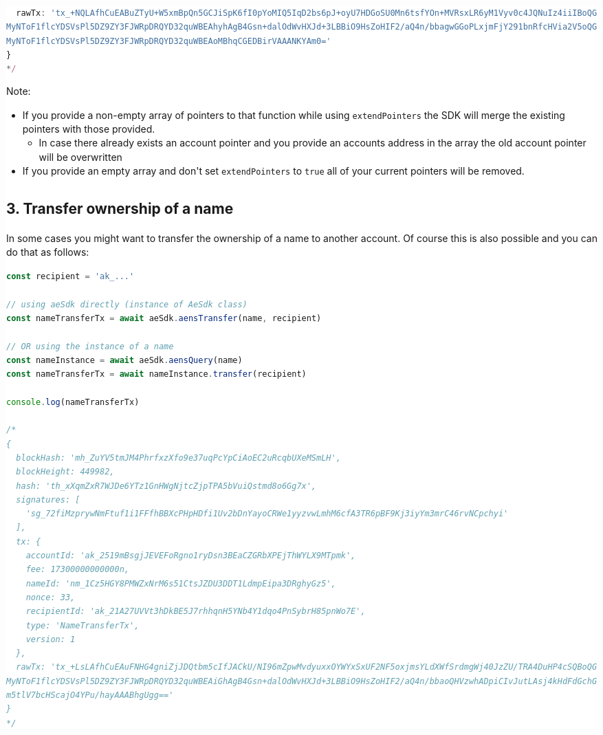 ```js
  rawTx: 'tx_+NQLAfhCuEABuZTyU+W5xmBpQn5GCJiSpK6fI0pYoMIQ5IqD2bs6pJ+oyU7HDGoSU0Mn6tsfYOn+MVRsxLR6yM1Vyv0c4JQNuIz4iiIBoQGMyNToF1flcYDSVsPl5DZ9ZY3FJWRpDRQYD32quWBEAhyhAgB4Gsn+dalOdWvHXJd+3LBBiO9HsZoHIF2/aQ4n/bbagwGGoPLxjmFjY291bnRfcHVia2V5oQGMyNToF1flcYDSVsPl5DZ9ZY3FJWRpDRQYD32quWBEAoMBhqCGEDBirVAAANKYAm0='
}
*/
```

Note:

- If you provide a non-empty array of pointers to that function while using `extendPointers` the SDK will merge the existing pointers with those provided.
    - In case there already exists an account pointer and you provide an accounts address in the array the old account pointer will be overwritten
- If you provide an empty array and don't set `extendPointers` to `true` all of your current pointers will be removed.

## 3. Transfer ownership of a name
In some cases you might want to transfer the ownership of a name to another account. Of course this is also possible and you can do that as follows:

```js
const recipient = 'ak_...'

// using aeSdk directly (instance of AeSdk class)
const nameTransferTx = await aeSdk.aensTransfer(name, recipient)

// OR using the instance of a name
const nameInstance = await aeSdk.aensQuery(name)
const nameTransferTx = await nameInstance.transfer(recipient)

console.log(nameTransferTx)

/*
{
  blockHash: 'mh_ZuYV5tmJM4PhrfxzXfo9e37uqPcYpCiAoEC2uRcqbUXeMSmLH',
  blockHeight: 449982,
  hash: 'th_xXqmZxR7WJDe6YTz1GnHWgNjtcZjpTPA5bVuiQstmd8o6Gg7x',
  signatures: [
    'sg_72fiMzprywNmFtuf1i1FFfhBBXcPHpHDfi1Uv2bDnYayoCRWe1yyzvwLmhM6cfA3TR6pBF9Kj3iyYm3mrC46rvNCpchyi'
  ],
  tx: {
    accountId: 'ak_2519mBsgjJEVEFoRgno1ryDsn3BEaCZGRbXPEjThWYLX9MTpmk',
    fee: 17300000000000n,
    nameId: 'nm_1Cz5HGY8PMWZxNrM6s51CtsJZDU3DDT1LdmpEipa3DRghyGz5',
    nonce: 33,
    recipientId: 'ak_21A27UVVt3hDkBE5J7rhhqnH5YNb4Y1dqo4PnSybrH85pnWo7E',
    type: 'NameTransferTx',
    version: 1
  },
  rawTx: 'tx_+LsLAfhCuEAuFNHG4gniZjJDQtbm5cIfJACkU/NI96mZpwMvdyuxxOYWYxSxUF2NF5oxjmsYLdXWfSrdmgWj40JzZU/TRA4DuHP4cSQBoQGMyNToF1flcYDSVsPl5DZ9ZY3FJWRpDRQYD32quWBEAiGhAgB4Gsn+dalOdWvHXJd+3LBBiO9HsZoHIF2/aQ4n/bbaoQHVzwhADpiCIvJutLAsj4kHdFdGchGm5tlV7bcHScajO4YPu/hayAAABhgUgg=='
}
*/
```
